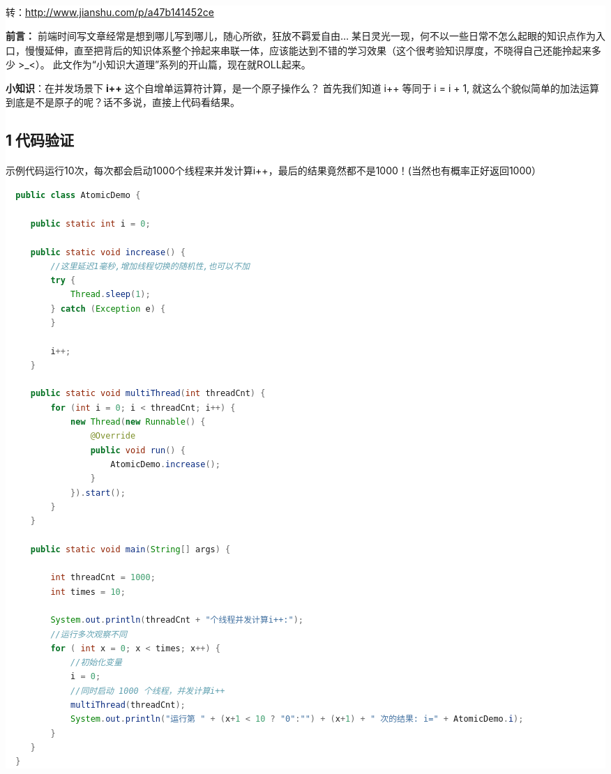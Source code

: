 转：http://www.jianshu.com/p/a47b141452ce

**前言：**
前端时间写文章经常是想到哪儿写到哪儿，随心所欲，狂放不羁爱自由... 某日灵光一现，何不以一些日常不怎么起眼的知识点作为入口，慢慢延伸，直至把背后的知识体系整个拎起来串联一体，应该能达到不错的学习效果（这个很考验知识厚度，不晓得自己还能拎起来多少 >_<）。
此文作为“小知识大道理”系列的开山篇，现在就ROLL起来。

**小知识**：在并发场景下 **i++** 这个自增单运算符计算，是一个原子操作么？
首先我们知道 i++ 等同于 i = i + 1, 就这么个貌似简单的加法运算到底是不是原子的呢？话不多说，直接上代码看结果。

## 1 代码验证

示例代码运行10次，每次都会启动1000个线程来并发计算i++，最后的结果竟然都不是1000！(当然也有概率正好返回1000）

```java
  public class AtomicDemo {

     public static int i = 0;

     public static void increase() {
         //这里延迟1毫秒,增加线程切换的随机性,也可以不加
         try {
             Thread.sleep(1);
         } catch (Exception e) {
         }

         i++;
     }

     public static void multiThread(int threadCnt) {
         for (int i = 0; i < threadCnt; i++) {
             new Thread(new Runnable() {
                 @Override
                 public void run() {
                     AtomicDemo.increase();
                 }
             }).start();
         }
     }

     public static void main(String[] args) {

         int threadCnt = 1000;
         int times = 10;

         System.out.println(threadCnt + "个线程并发计算i++:");
         //运行多次观察不同
         for ( int x = 0; x < times; x++) {
             //初始化变量
             i = 0;
             //同时启动 1000 个线程，并发计算i++
             multiThread(threadCnt);
             System.out.println("运行第 " + (x+1 < 10 ? "0":"") + (x+1) + " 次的结果: i=" + AtomicDemo.i);
         }
     }
  }
```

